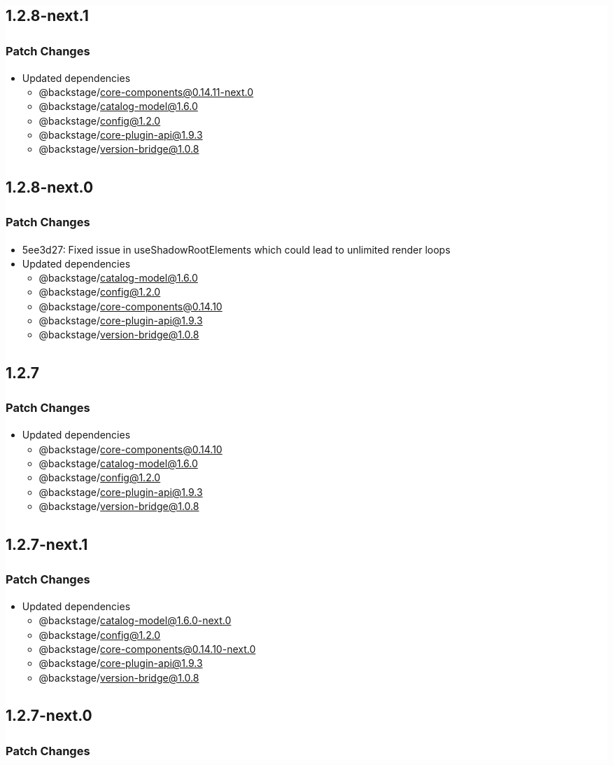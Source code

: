 ## 1.2.8-next.1

### Patch Changes

- Updated dependencies
  - @backstage/core-components@0.14.11-next.0
  - @backstage/catalog-model@1.6.0
  - @backstage/config@1.2.0
  - @backstage/core-plugin-api@1.9.3
  - @backstage/version-bridge@1.0.8

## 1.2.8-next.0

### Patch Changes

- 5ee3d27: Fixed issue in useShadowRootElements which could lead to unlimited render loops
- Updated dependencies
  - @backstage/catalog-model@1.6.0
  - @backstage/config@1.2.0
  - @backstage/core-components@0.14.10
  - @backstage/core-plugin-api@1.9.3
  - @backstage/version-bridge@1.0.8

## 1.2.7

### Patch Changes

- Updated dependencies
  - @backstage/core-components@0.14.10
  - @backstage/catalog-model@1.6.0
  - @backstage/config@1.2.0
  - @backstage/core-plugin-api@1.9.3
  - @backstage/version-bridge@1.0.8

## 1.2.7-next.1

### Patch Changes

- Updated dependencies
  - @backstage/catalog-model@1.6.0-next.0
  - @backstage/config@1.2.0
  - @backstage/core-components@0.14.10-next.0
  - @backstage/core-plugin-api@1.9.3
  - @backstage/version-bridge@1.0.8

## 1.2.7-next.0

### Patch Changes
